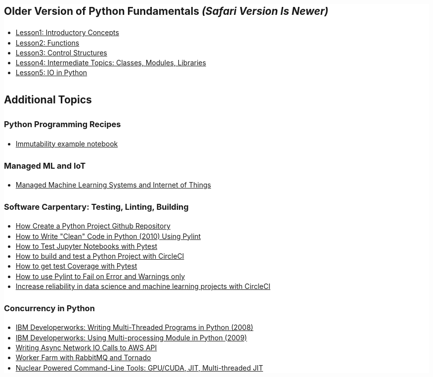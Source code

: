 ## Older Version of Python Fundamentals *(Safari Version Is Newer)*

  * [Lesson1:  Introductory Concepts](https://github.com/noahgift/functional_intro_to_python/blob/master/notebooks/Functional_Introduction_To_Python_Section_1(Introductory_Concepts).ipynb)
  * [Lesson2:  Functions](https://github.com/noahgift/functional_intro_to_python/blob/master/notebooks/Functional_Introduction_To_Python_Section_2(Functions).ipynb)
  * [Lesson3:  Control Structures](https://github.com/noahgift/functional_intro_to_python/blob/master/notebooks/Functional_Introduction_To_Python_Section_3(Control_Structures).ipynb)
  * [Lesson4:  Intermediate Topics:  Classes, Modules, Libraries](https://github.com/noahgift/functional_intro_to_python/blob/master/notebooks/Functional_Introduction_To_Python_Section_4(Intermediate_Topics).ipynb)
  * [Lesson5:  IO in Python](https://github.com/noahgift/functional_intro_to_python/blob/master/notebooks/IO%20Python.ipynb)

## Additional Topics

### Python Programming Recipes

* [Immutability example notebook](https://colab.research.google.com/drive/1hZsv6KyzIHD4viFBvCYFrGaQb6Tqu4Sw)


### Managed ML and IoT

* [Managed Machine Learning Systems and Internet of Things](https://github.com/noahgift/managed_ml_systems_and_iot)

### Software Carpentary:  Testing, Linting, Building

* [How Create a Python Project Github Repository](https://github.com/noahgift/myrepo)
* [How to Write "Clean" Code in Python (2010) Using Pylint](https://www.ibm.com/developerworks/aix/library/au-cleancode/)
* [How to Test Jupyter Notebooks with Pytest](https://github.com/noahgift/functional_intro_to_python/blob/master/Makefile#L9)
* [How to build and test a Python Project with CircleCI](https://github.com/noahgift/functional_intro_to_python/blob/master/.circleci/config.yml)
* [How to get test Coverage with Pytest](https://github.com/noahgift/devml/blob/master/Makefile#L8)
* [How to use Pylint to Fail on Error and Warnings only](https://github.com/noahgift/devml/blob/master/Makefile#L22)
* [Increase reliability in data science and machine learning projects with CircleCI](https://circleci.com/blog/increase-reliability-in-data-science-and-machine-learning-projects-with-circleci/)

### Concurrency in Python

* [IBM Developerworks:  Writing Multi-Threaded Programs in Python (2008)](https://www.ibm.com/developerworks/aix/library/au-threadingpython/)
* [IBM Developerworks:  Using Multi-processing Module in Python (2009)](https://www.ibm.com/developerworks/aix/library/au-multiprocessing/index.html)
* [Writing Async Network IO Calls to AWS API](https://github.com/noahgift/awsasync)
* [Worker Farm with RabbitMQ and Tornado](https://github.com/noahgift/tornado_rabbitmq_linear_optimization)
* [Nuclear Powered Command-Line Tools:  GPU/CUDA, JIT, Multi-threaded JIT](https://github.com/noahgift/nuclear_powered_command_line_tools)
